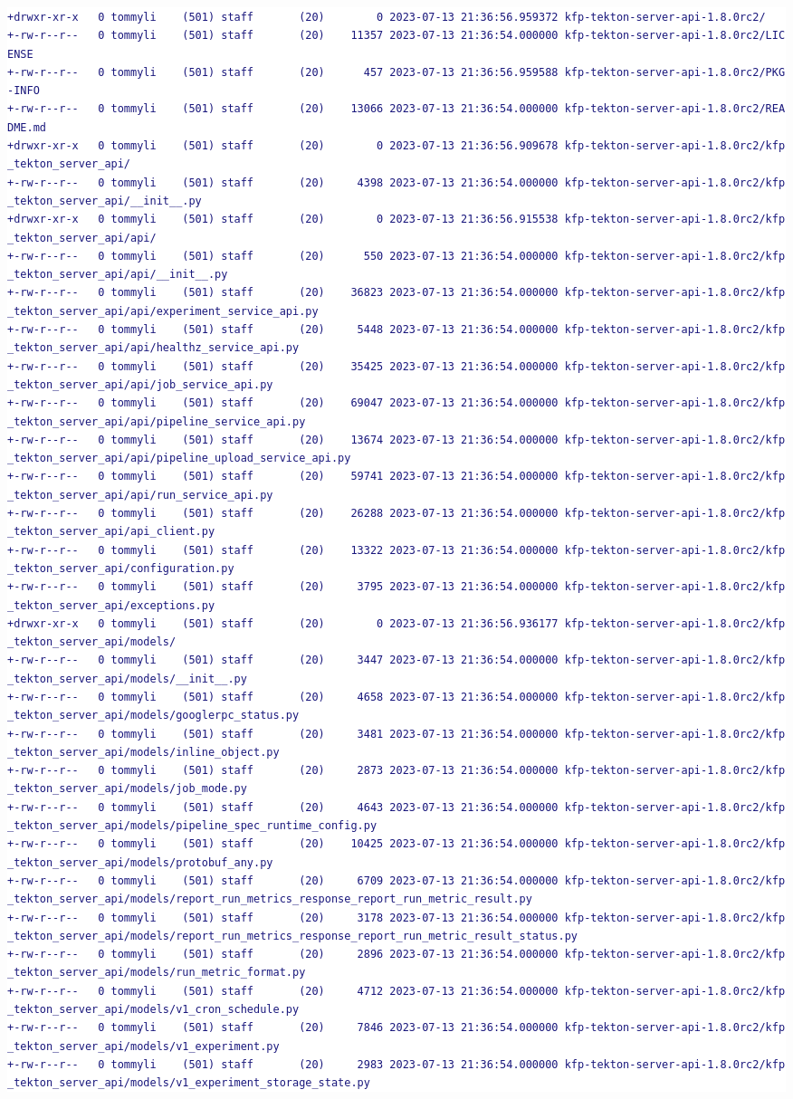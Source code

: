 ```diff
+drwxr-xr-x   0 tommyli    (501) staff       (20)        0 2023-07-13 21:36:56.959372 kfp-tekton-server-api-1.8.0rc2/
+-rw-r--r--   0 tommyli    (501) staff       (20)    11357 2023-07-13 21:36:54.000000 kfp-tekton-server-api-1.8.0rc2/LICENSE
+-rw-r--r--   0 tommyli    (501) staff       (20)      457 2023-07-13 21:36:56.959588 kfp-tekton-server-api-1.8.0rc2/PKG-INFO
+-rw-r--r--   0 tommyli    (501) staff       (20)    13066 2023-07-13 21:36:54.000000 kfp-tekton-server-api-1.8.0rc2/README.md
+drwxr-xr-x   0 tommyli    (501) staff       (20)        0 2023-07-13 21:36:56.909678 kfp-tekton-server-api-1.8.0rc2/kfp_tekton_server_api/
+-rw-r--r--   0 tommyli    (501) staff       (20)     4398 2023-07-13 21:36:54.000000 kfp-tekton-server-api-1.8.0rc2/kfp_tekton_server_api/__init__.py
+drwxr-xr-x   0 tommyli    (501) staff       (20)        0 2023-07-13 21:36:56.915538 kfp-tekton-server-api-1.8.0rc2/kfp_tekton_server_api/api/
+-rw-r--r--   0 tommyli    (501) staff       (20)      550 2023-07-13 21:36:54.000000 kfp-tekton-server-api-1.8.0rc2/kfp_tekton_server_api/api/__init__.py
+-rw-r--r--   0 tommyli    (501) staff       (20)    36823 2023-07-13 21:36:54.000000 kfp-tekton-server-api-1.8.0rc2/kfp_tekton_server_api/api/experiment_service_api.py
+-rw-r--r--   0 tommyli    (501) staff       (20)     5448 2023-07-13 21:36:54.000000 kfp-tekton-server-api-1.8.0rc2/kfp_tekton_server_api/api/healthz_service_api.py
+-rw-r--r--   0 tommyli    (501) staff       (20)    35425 2023-07-13 21:36:54.000000 kfp-tekton-server-api-1.8.0rc2/kfp_tekton_server_api/api/job_service_api.py
+-rw-r--r--   0 tommyli    (501) staff       (20)    69047 2023-07-13 21:36:54.000000 kfp-tekton-server-api-1.8.0rc2/kfp_tekton_server_api/api/pipeline_service_api.py
+-rw-r--r--   0 tommyli    (501) staff       (20)    13674 2023-07-13 21:36:54.000000 kfp-tekton-server-api-1.8.0rc2/kfp_tekton_server_api/api/pipeline_upload_service_api.py
+-rw-r--r--   0 tommyli    (501) staff       (20)    59741 2023-07-13 21:36:54.000000 kfp-tekton-server-api-1.8.0rc2/kfp_tekton_server_api/api/run_service_api.py
+-rw-r--r--   0 tommyli    (501) staff       (20)    26288 2023-07-13 21:36:54.000000 kfp-tekton-server-api-1.8.0rc2/kfp_tekton_server_api/api_client.py
+-rw-r--r--   0 tommyli    (501) staff       (20)    13322 2023-07-13 21:36:54.000000 kfp-tekton-server-api-1.8.0rc2/kfp_tekton_server_api/configuration.py
+-rw-r--r--   0 tommyli    (501) staff       (20)     3795 2023-07-13 21:36:54.000000 kfp-tekton-server-api-1.8.0rc2/kfp_tekton_server_api/exceptions.py
+drwxr-xr-x   0 tommyli    (501) staff       (20)        0 2023-07-13 21:36:56.936177 kfp-tekton-server-api-1.8.0rc2/kfp_tekton_server_api/models/
+-rw-r--r--   0 tommyli    (501) staff       (20)     3447 2023-07-13 21:36:54.000000 kfp-tekton-server-api-1.8.0rc2/kfp_tekton_server_api/models/__init__.py
+-rw-r--r--   0 tommyli    (501) staff       (20)     4658 2023-07-13 21:36:54.000000 kfp-tekton-server-api-1.8.0rc2/kfp_tekton_server_api/models/googlerpc_status.py
+-rw-r--r--   0 tommyli    (501) staff       (20)     3481 2023-07-13 21:36:54.000000 kfp-tekton-server-api-1.8.0rc2/kfp_tekton_server_api/models/inline_object.py
+-rw-r--r--   0 tommyli    (501) staff       (20)     2873 2023-07-13 21:36:54.000000 kfp-tekton-server-api-1.8.0rc2/kfp_tekton_server_api/models/job_mode.py
+-rw-r--r--   0 tommyli    (501) staff       (20)     4643 2023-07-13 21:36:54.000000 kfp-tekton-server-api-1.8.0rc2/kfp_tekton_server_api/models/pipeline_spec_runtime_config.py
+-rw-r--r--   0 tommyli    (501) staff       (20)    10425 2023-07-13 21:36:54.000000 kfp-tekton-server-api-1.8.0rc2/kfp_tekton_server_api/models/protobuf_any.py
+-rw-r--r--   0 tommyli    (501) staff       (20)     6709 2023-07-13 21:36:54.000000 kfp-tekton-server-api-1.8.0rc2/kfp_tekton_server_api/models/report_run_metrics_response_report_run_metric_result.py
+-rw-r--r--   0 tommyli    (501) staff       (20)     3178 2023-07-13 21:36:54.000000 kfp-tekton-server-api-1.8.0rc2/kfp_tekton_server_api/models/report_run_metrics_response_report_run_metric_result_status.py
+-rw-r--r--   0 tommyli    (501) staff       (20)     2896 2023-07-13 21:36:54.000000 kfp-tekton-server-api-1.8.0rc2/kfp_tekton_server_api/models/run_metric_format.py
+-rw-r--r--   0 tommyli    (501) staff       (20)     4712 2023-07-13 21:36:54.000000 kfp-tekton-server-api-1.8.0rc2/kfp_tekton_server_api/models/v1_cron_schedule.py
+-rw-r--r--   0 tommyli    (501) staff       (20)     7846 2023-07-13 21:36:54.000000 kfp-tekton-server-api-1.8.0rc2/kfp_tekton_server_api/models/v1_experiment.py
+-rw-r--r--   0 tommyli    (501) staff       (20)     2983 2023-07-13 21:36:54.000000 kfp-tekton-server-api-1.8.0rc2/kfp_tekton_server_api/models/v1_experiment_storage_state.py
```